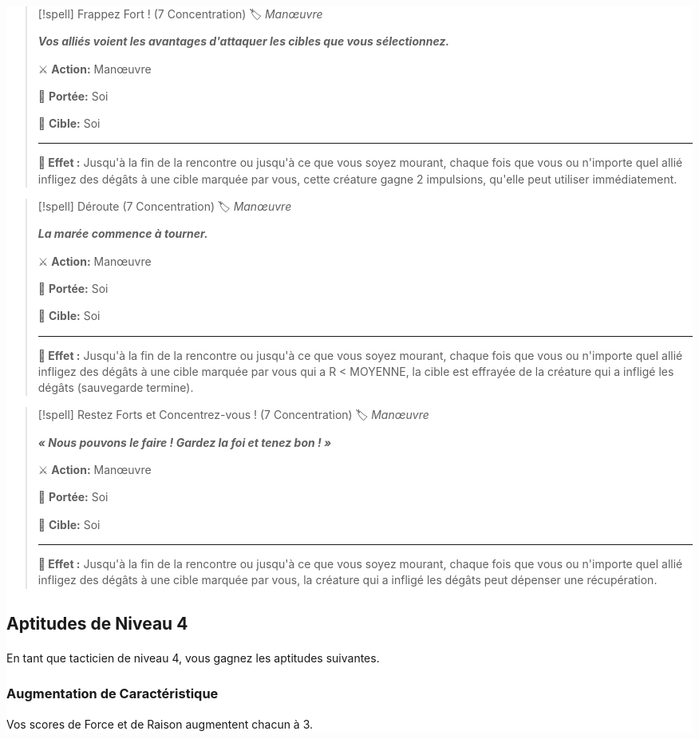 > [!spell] Frappez Fort ! (7 Concentration)
> 🏷️ *Manœuvre*
> 
> ***Vos alliés voient les avantages d'attaquer les cibles que vous sélectionnez.***
> 
> <p class="no-margin">⚔️ <strong>Action:</strong> Manœuvre</p>
> <p class="no-margin">📍 <strong>Portée:</strong> Soi</p>
> <p class="no-margin">🎯 <strong>Cible:</strong> Soi</p>
> 
> ---
> 
> **💫 Effet :** Jusqu'à la fin de la rencontre ou jusqu'à ce que vous soyez mourant, chaque fois que vous ou n'importe quel allié infligez des dégâts à une cible marquée par vous, cette créature gagne 2 impulsions, qu'elle peut utiliser immédiatement.

> [!spell] Déroute (7 Concentration)
> 🏷️ *Manœuvre*
> 
> ***La marée commence à tourner.***
> 
> <p class="no-margin">⚔️ <strong>Action:</strong> Manœuvre</p>
> <p class="no-margin">📍 <strong>Portée:</strong> Soi</p>
> <p class="no-margin">🎯 <strong>Cible:</strong> Soi</p>
> 
> ---
> 
> **💫 Effet :** Jusqu'à la fin de la rencontre ou jusqu'à ce que vous soyez mourant, chaque fois que vous ou n'importe quel allié infligez des dégâts à une cible marquée par vous qui a R < MOYENNE, la cible est effrayée de la créature qui a infligé les dégâts (sauvegarde termine).

> [!spell] Restez Forts et Concentrez-vous ! (7 Concentration)
> 🏷️ *Manœuvre*
> 
> ***« Nous pouvons le faire ! Gardez la foi et tenez bon ! »***
> 
> <p class="no-margin">⚔️ <strong>Action:</strong> Manœuvre</p>
> <p class="no-margin">📍 <strong>Portée:</strong> Soi</p>
> <p class="no-margin">🎯 <strong>Cible:</strong> Soi</p>
> 
> ---
> 
> **💫 Effet :** Jusqu'à la fin de la rencontre ou jusqu'à ce que vous soyez mourant, chaque fois que vous ou n'importe quel allié infligez des dégâts à une cible marquée par vous, la créature qui a infligé les dégâts peut dépenser une récupération.

## Aptitudes de Niveau 4

En tant que tacticien de niveau 4, vous gagnez les aptitudes suivantes.

### Augmentation de Caractéristique

Vos scores de Force et de Raison augmentent chacun à 3.
